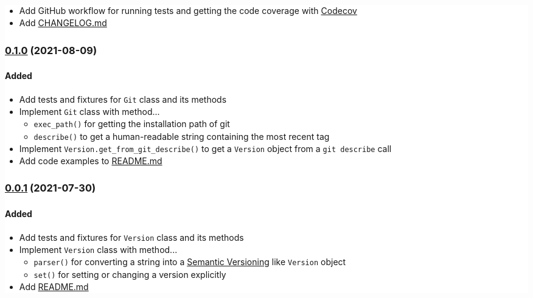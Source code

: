 - Add GitHub workflow for running tests and getting the code coverage with [Codecov](https://app.codecov.io/gh/dl6nm/version-helper)
- Add [CHANGELOG.md](CHANGELOG.md)

### [0.1.0] (2021-08-09)

#### Added

- Add tests and fixtures for `Git` class and its methods
- Implement `Git` class with method...
  - `exec_path()` for getting the installation path of git
  - `describe()` to get a human-readable string containing the most recent tag
- Implement `Version.get_from_git_describe()` to get a `Version` object from a `git describe` call
- Add code examples to [README.md](README.md)

### [0.0.1] (2021-07-30)

#### Added

- Add tests and fixtures for `Version` class and its methods
- Implement `Version` class with method...
  - `parser()` for converting a string into a [Semantic Versioning] like `Version` object
  - `set()` for setting or changing a version explicitly
- Add [README.md](README.md)



[0.2.2]: https://github.com/dl6nm/version-helper/compare/0.2.1...0.2.2
[0.2.2-alpha.1]: https://github.com/dl6nm/version-helper/compare/0.2.2-alpha.0...0.2.2-alpha.1
[0.2.2-alpha.0]: https://github.com/dl6nm/version-helper/compare/0.2.1...0.2.2-alpha.0
[0.2.1]: https://github.com/dl6nm/version-helper/compare/0.2.0...0.2.1
[0.2.0]: https://github.com/dl6nm/version-helper/compare/0.1.2...0.2.0
[0.2.0-beta.0]: https://github.com/dl6nm/version-helper/compare/0.2.0-alpha.1...0.2.0-beta.0
[0.2.0-alpha.1]: https://github.com/dl6nm/version-helper/compare/0.2.0-alpha.0...0.2.0-alpha.1
[0.2.0-alpha.0]: https://github.com/dl6nm/version-helper/compare/0.1.3...0.2.0-alpha.0
[0.1.3]: https://github.com/dl6nm/version-helper/compare/0.1.2...0.1.3
[0.1.2]: https://github.com/dl6nm/version-helper/compare/0.1.1...0.1.2
[0.1.1]: https://github.com/dl6nm/version-helper/compare/0.1.0...0.1.1
[0.1.0]: https://github.com/dl6nm/version-helper/compare/0.0.1...0.1.0
[0.0.1]: https://github.com/dl6nm/version-helper/releases/tag/0.0.1

[releases]: https://github.com/dl6nm/version-helper/releases
[pypi]: https://pypi.org/project/version-helper/

[Keep a Changelog]: https://keepachangelog.com/en/1.0.0/
[Semantic Versioning]: https://semver.org/spec/v2.0.0.html
